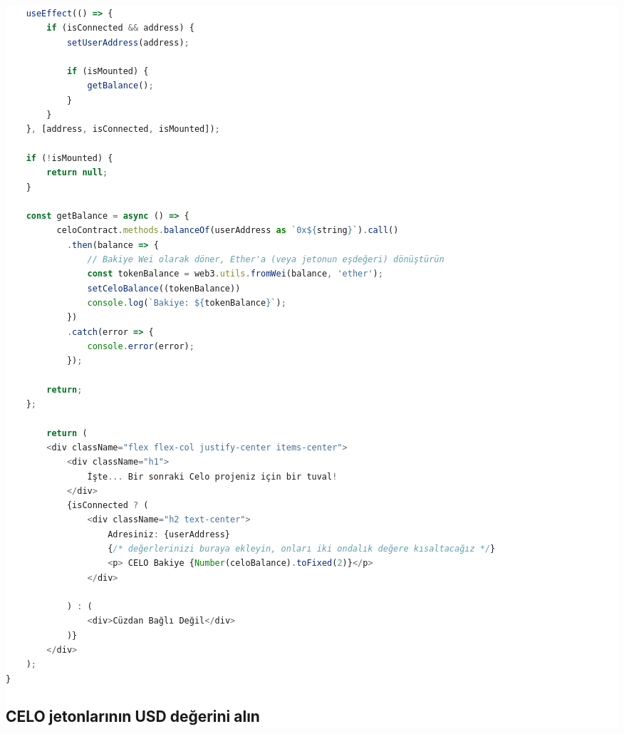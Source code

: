```typescript
    useEffect(() => {
        if (isConnected && address) {
            setUserAddress(address);

            if (isMounted) {
                getBalance();
            }
        }
    }, [address, isConnected, isMounted]);

    if (!isMounted) {
        return null;
    }

    const getBalance = async () => {
          celoContract.methods.balanceOf(userAddress as `0x${string}`).call()
            .then(balance => {
                // Bakiye Wei olarak döner, Ether'a (veya jetonun eşdeğeri) dönüştürün
                const tokenBalance = web3.utils.fromWei(balance, 'ether');
                setCeloBalance((tokenBalance))
                console.log(`Bakiye: ${tokenBalance}`);
            })
            .catch(error => {
                console.error(error);
            });

        return;
    };

        return (
        <div className="flex flex-col justify-center items-center">
            <div className="h1">
                İşte... Bir sonraki Celo projeniz için bir tuval!
            </div>
            {isConnected ? (
                <div className="h2 text-center">
                    Adresiniz: {userAddress}
                    {/* değerlerinizi buraya ekleyin, onları iki ondalık değere kısaltacağız */}
                    <p> CELO Bakiye {Number(celoBalance).toFixed(2)}</p>
                </div>

            ) : (
                <div>Cüzdan Bağlı Değil</div>
            )}
        </div>
    );
}
```

## CELO jetonlarının USD değerini alın

